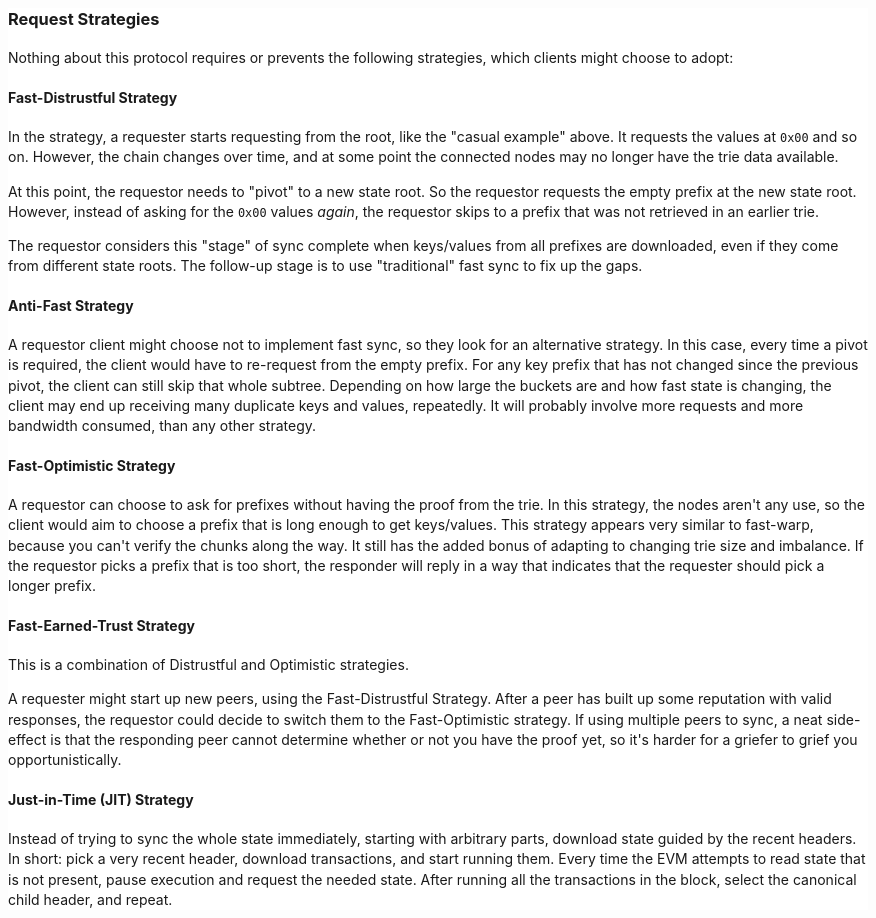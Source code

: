 


### Request Strategies

Nothing about this protocol requires or prevents the following strategies, which clients might choose to adopt:

#### Fast-Distrustful Strategy
In the strategy, a requester starts requesting from the root, like the "casual example" above. It requests the values at `0x00` and so on. However, the chain changes over time, and at some point the connected nodes may no longer have the trie data available.

At this point, the requestor needs to "pivot" to a new state root. So the requestor requests the empty prefix at the new state root. However, instead of asking for the `0x00` values *again*, the requestor skips to a prefix that was not retrieved in an earlier trie.

The requestor considers this "stage" of sync complete when keys/values from all prefixes are downloaded, even if they come from different state roots. The follow-up stage is to use "traditional" fast sync to fix up the gaps.

#### Anti-Fast Strategy
A requestor client might choose not to implement fast sync, so they look for an alternative strategy. In this case, every time a pivot is required, the client would have to re-request from the empty prefix. For any key prefix that has not changed since the previous pivot, the client can still skip that whole subtree. Depending on how large the buckets are and how fast state is changing, the client may end up receiving many duplicate keys and values, repeatedly. It will probably involve more requests and more bandwidth consumed, than any other strategy.

#### Fast-Optimistic Strategy
A requestor can choose to ask for prefixes without having the proof from the trie. In this strategy, the nodes aren't any use, so the client would aim to choose a prefix that is long enough to get keys/values. This strategy appears very similar to fast-warp, because you can't verify the chunks along the way. It still has the added bonus of adapting to changing trie size and imbalance. If the requestor picks a prefix that is too short, the responder will reply in a way that indicates that the requester should pick a longer prefix.

#### Fast-Earned-Trust Strategy

This is a combination of Distrustful and Optimistic strategies.

A requester might start up new peers, using the Fast-Distrustful Strategy. After a peer has built up some reputation with valid responses, the requestor could decide to switch them to the Fast-Optimistic strategy. If using multiple peers to sync, a neat side-effect is that the responding peer cannot determine whether or not you have the proof yet, so it's harder for a griefer to grief you opportunistically.

#### Just-in-Time (JIT) Strategy

Instead of trying to sync the whole state immediately, starting with arbitrary parts, download state guided by the recent headers. In short: pick a very recent header, download transactions, and start running them. Every time the EVM attempts to read state that is not present, pause execution and request the needed state. After running all the transactions in the block, select the canonical child header, and repeat.
